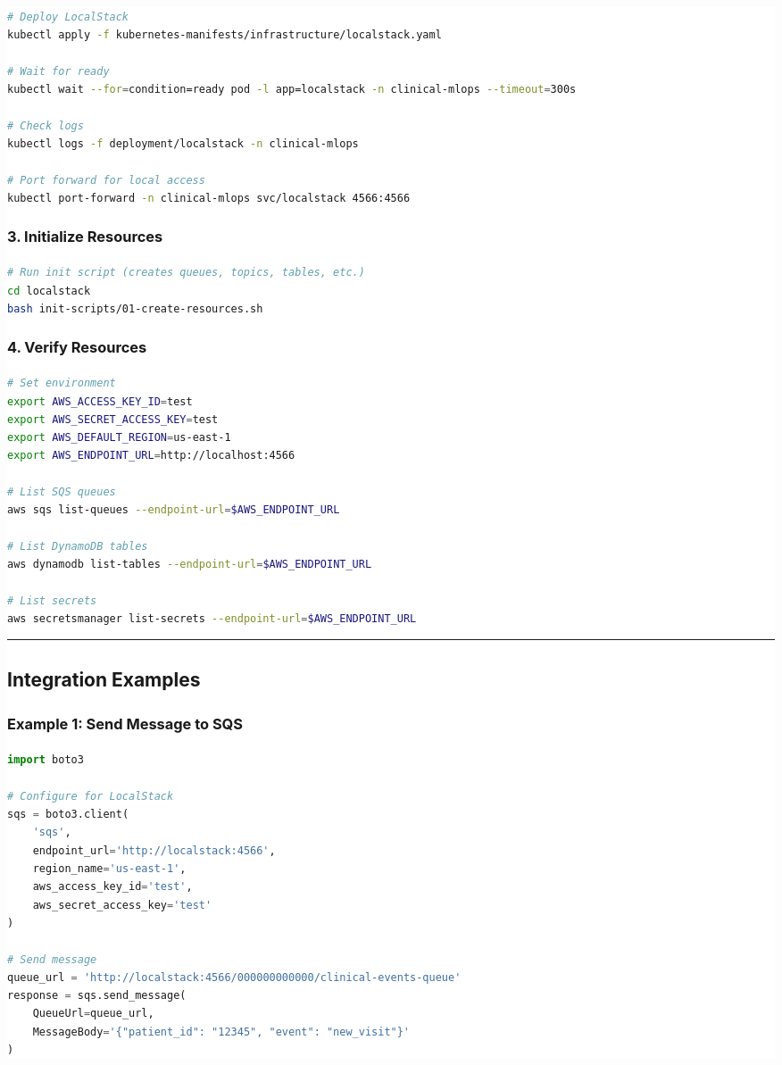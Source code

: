 ```bash
# Deploy LocalStack
kubectl apply -f kubernetes-manifests/infrastructure/localstack.yaml

# Wait for ready
kubectl wait --for=condition=ready pod -l app=localstack -n clinical-mlops --timeout=300s

# Check logs
kubectl logs -f deployment/localstack -n clinical-mlops

# Port forward for local access
kubectl port-forward -n clinical-mlops svc/localstack 4566:4566
```

### 3. Initialize Resources

```bash
# Run init script (creates queues, topics, tables, etc.)
cd localstack
bash init-scripts/01-create-resources.sh
```

### 4. Verify Resources

```bash
# Set environment
export AWS_ACCESS_KEY_ID=test
export AWS_SECRET_ACCESS_KEY=test
export AWS_DEFAULT_REGION=us-east-1
export AWS_ENDPOINT_URL=http://localhost:4566

# List SQS queues
aws sqs list-queues --endpoint-url=$AWS_ENDPOINT_URL

# List DynamoDB tables
aws dynamodb list-tables --endpoint-url=$AWS_ENDPOINT_URL

# List secrets
aws secretsmanager list-secrets --endpoint-url=$AWS_ENDPOINT_URL
```

---

## Integration Examples

### Example 1: Send Message to SQS

```python
import boto3

# Configure for LocalStack
sqs = boto3.client(
    'sqs',
    endpoint_url='http://localstack:4566',
    region_name='us-east-1',
    aws_access_key_id='test',
    aws_secret_access_key='test'
)

# Send message
queue_url = 'http://localstack:4566/000000000000/clinical-events-queue'
response = sqs.send_message(
    QueueUrl=queue_url,
    MessageBody='{"patient_id": "12345", "event": "new_visit"}'
)
```